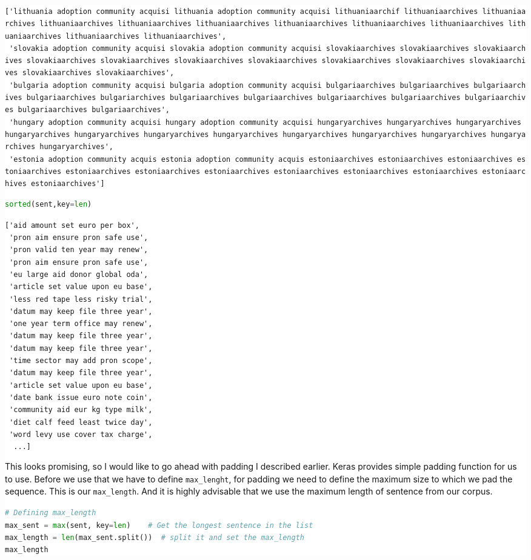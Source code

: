 


    ['lithuania adoption community acquisi lithuania adoption community acquisi lithuaniaarchif lithuaniaarchives lithuaniaarchives lithuaniaarchives lithuaniaarchives lithuaniaarchives lithuaniaarchives lithuaniaarchives lithuaniaarchives lithuaniaarchives lithuaniaarchives lithuaniaarchives',
     'slovakia adoption community acquisi slovakia adoption community acquisi slovakiaarchives slovakiaarchives slovakiaarchives slovakiaarchives slovakiaarchives slovakiaarchives slovakiaarchives slovakiaarchives slovakiaarchives slovakiaarchives slovakiaarchives slovakiaarchives',
     'bulgaria adoption community acquisi bulgaria adoption community acquisi bulgariaarchives bulgariaarchives bulgariaarchives bulgariaarchives bulgariarchives bulgariaarchives bulgariaarchives bulgariaarchives bulgariaarchives bulgariaarchives bulgariaarchives bulgariaarchives',
     'hungary adoption community acquisi hungary adoption community acquisi hungaryarchives hungaryarchives hungaryarchives hungaryarchives hungaryarchives hungaryarchives hungaryarchives hungaryarchives hungaryarchives hungaryarchives hungaryarchives hungaryarchives',
     'estonia adoption community acquis estonia adoption community acquis estoniaarchives estoniaarchives estoniaarchives estoniaarchives estoniaarchives estoniaarchives estoniaarchives estoniaarchives estoniaarchives estoniaarchives estoniaarchives estoniaarchives']




```python
sorted(sent,key=len)
```




    ['aid amount set euro per box',
     'pron aim ensure pron safe use',
     'pron valid ten year may renew',
     'pron aim ensure pron safe use',
     'eu large aid donor global oda',
     'article set value upon eu base',
     'less red tape less risky trial',
     'datum may keep file three year',
     'one year term office may renew',
     'datum may keep file three year',
     'datum may keep file three year',
     'time sector may add pron scope',
     'datum may keep file three year',
     'article set value upon eu base',
     'date bank issue euro note coin',
     'community aid eur kg type milk',
     'diet calf feed least twice day',
     'word levy use cover tax charge',
      ...]
     


This looks promising, so I would like to go ahead with padding I described earlier. Keras provides simple padding function for us to use. Before we use that we have to define ```max_lenght```, for padding we need to define the maximum size to which we pad the sequence. This is our ```max_length```. And it is highly  advisable that we use the maximum length of sentence from our corpus. 


```python
# Defining max_length
max_sent = max(sent, key=len)    # Get the longest sentence in the list
max_length = len(max_sent.split())  # split it and set the max_length
max_length
```
